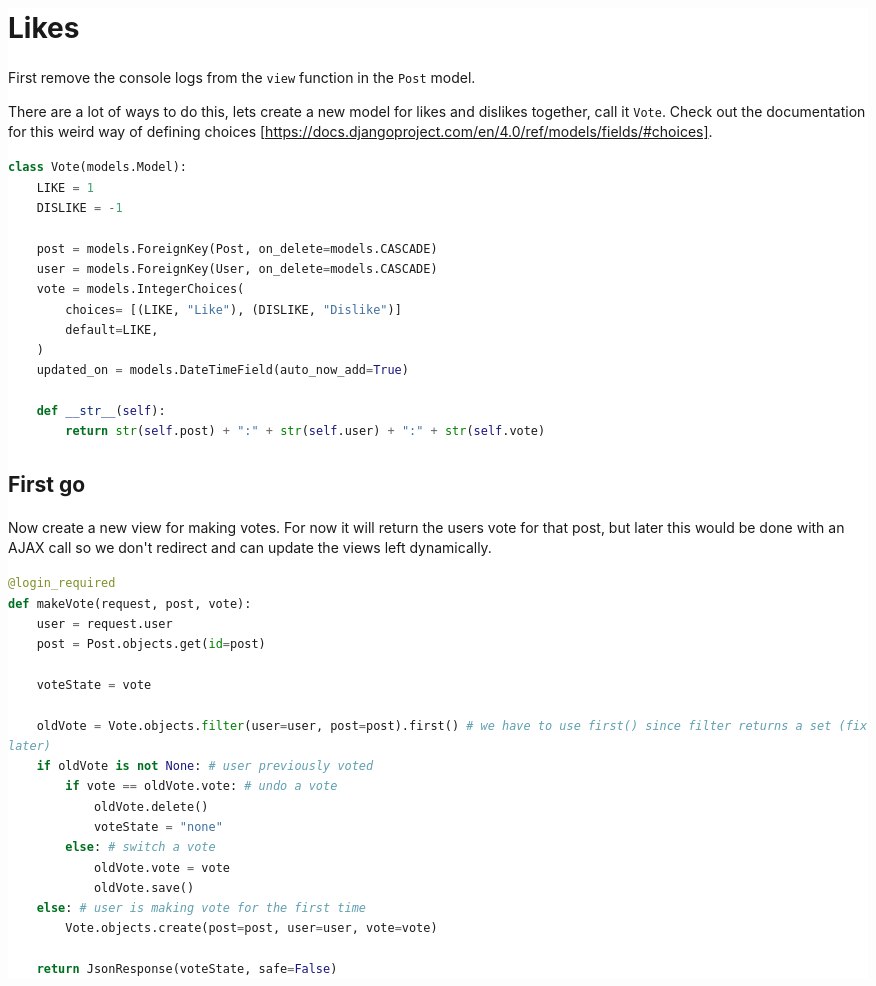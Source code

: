 
# Likes

First remove the console logs from the `view` function in the `Post` model.

There are a lot of ways to do this, lets create a new model for likes and dislikes together, call it `Vote`. Check out the documentation for this weird way of defining choices [https://docs.djangoproject.com/en/4.0/ref/models/fields/#choices].

``` python
class Vote(models.Model):
    LIKE = 1
    DISLIKE = -1

    post = models.ForeignKey(Post, on_delete=models.CASCADE)
    user = models.ForeignKey(User, on_delete=models.CASCADE)
    vote = models.IntegerChoices(
        choices= [(LIKE, "Like"), (DISLIKE, "Dislike")]
        default=LIKE,
    )
    updated_on = models.DateTimeField(auto_now_add=True) 

    def __str__(self):
        return str(self.post) + ":" + str(self.user) + ":" + str(self.vote)   
```

## First go

Now create a new view for making votes. For now it will return the users vote for that post, but later this would be done with an AJAX call so we don't redirect and can update the views left dynamically.

``` python
@login_required
def makeVote(request, post, vote):
    user = request.user
    post = Post.objects.get(id=post)

    voteState = vote

    oldVote = Vote.objects.filter(user=user, post=post).first() # we have to use first() since filter returns a set (fix later)
    if oldVote is not None: # user previously voted
        if vote == oldVote.vote: # undo a vote
            oldVote.delete()
            voteState = "none"
        else: # switch a vote
            oldVote.vote = vote
            oldVote.save()
    else: # user is making vote for the first time
        Vote.objects.create(post=post, user=user, vote=vote)

    return JsonResponse(voteState, safe=False)
```
